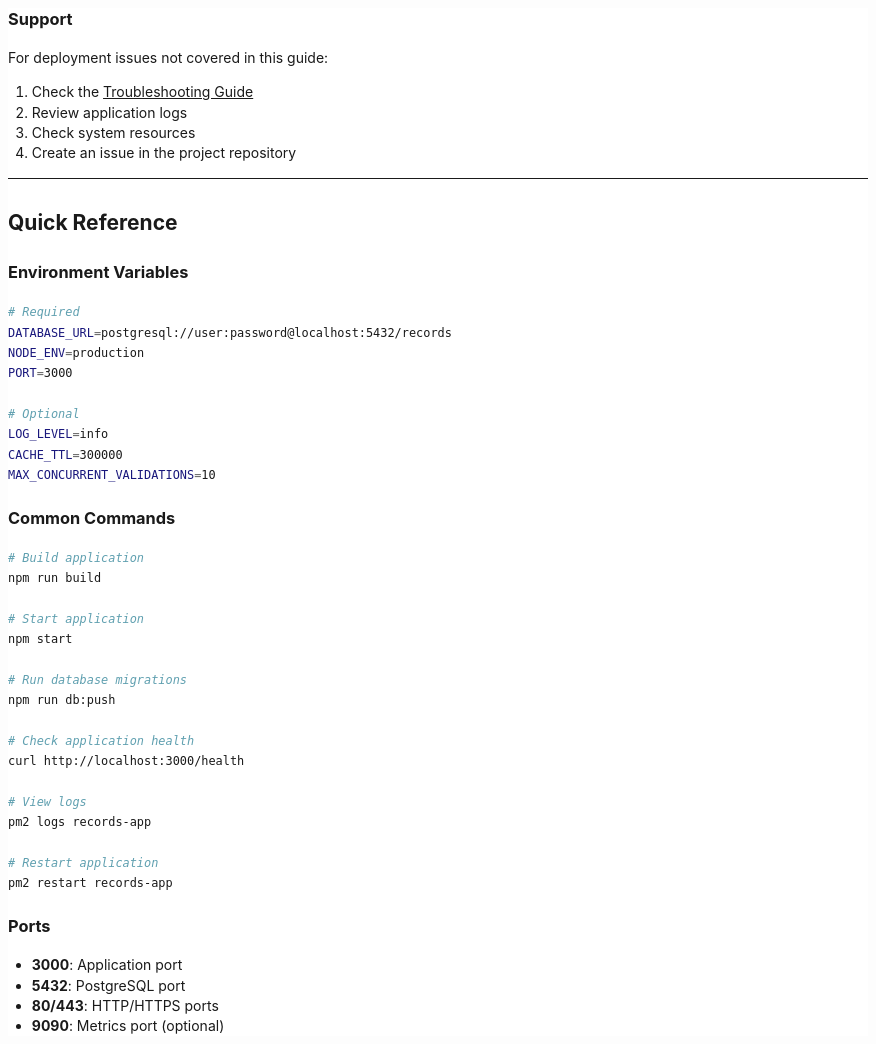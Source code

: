 ### Support

For deployment issues not covered in this guide:

1. Check the [Troubleshooting Guide](./TROUBLESHOOTING.md)
2. Review application logs
3. Check system resources
4. Create an issue in the project repository

---

## Quick Reference

### Environment Variables

```bash
# Required
DATABASE_URL=postgresql://user:password@localhost:5432/records
NODE_ENV=production
PORT=3000

# Optional
LOG_LEVEL=info
CACHE_TTL=300000
MAX_CONCURRENT_VALIDATIONS=10
```

### Common Commands

```bash
# Build application
npm run build

# Start application
npm start

# Run database migrations
npm run db:push

# Check application health
curl http://localhost:3000/health

# View logs
pm2 logs records-app

# Restart application
pm2 restart records-app
```

### Ports

- **3000**: Application port
- **5432**: PostgreSQL port
- **80/443**: HTTP/HTTPS ports
- **9090**: Metrics port (optional)

